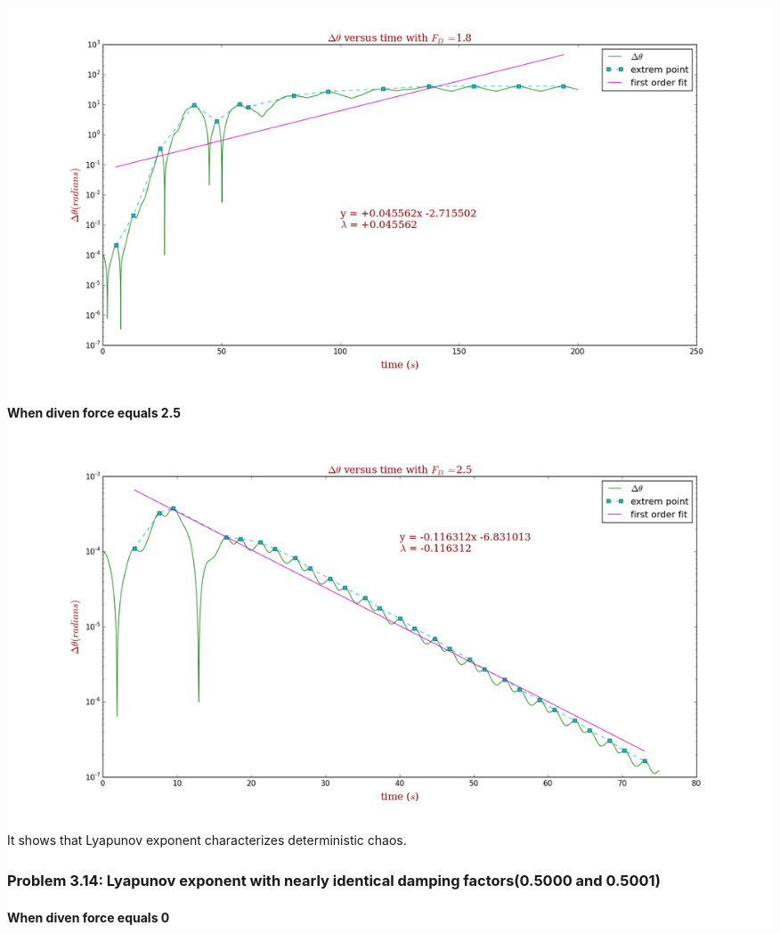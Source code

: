 ![](./FD18tta.png)
#### When diven force equals 2.5
![](./FD25tta.png)

It shows that Lyapunov exponent characterizes deterministic chaos.

### Problem 3.14: Lyapunov exponent with nearly identical damping factors(0.5000 and 0.5001)
#### When diven force equals 0